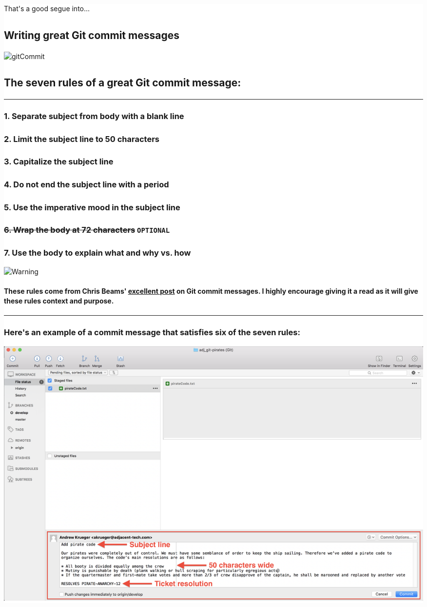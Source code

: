 That's a good segue into...

## **Writing great Git commit messages**

![gitCommit](http://imgs.xkcd.com/comics/git_commit.png)

## **The seven rules of a great Git commit message:**
---
### 1. Separate subject from body with a blank line
### 2. Limit the subject line to 50 characters
### 3. Capitalize the subject line
### 4. Do not end the subject line with a period
### 5. Use the imperative mood in the subject line
### ~~6. Wrap the body at 72 characters~~ `OPTIONAL`
### 7. Use the body to explain what and why vs. how


![Warning](http://www.nzsee.org.nz/images/exclam_icon.png)
#### These rules come from Chris Beams' [excellent post](http://chris.beams.io/posts/git-commit/) on Git commit messages. I highly encourage giving it a read as it will give these rules context and purpose.
---

### Here's an example of a commit message that satisfies six of the seven rules:
![gitCommit](images/commits/c28.png)
